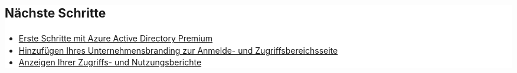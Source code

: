 
## Nächste Schritte

- [Erste Schritte mit Azure Active Directory Premium](active-directory-get-started-premium.md)
- [Hinzufügen Ihres Unternehmensbranding zur Anmelde- und Zugriffsbereichsseite](active-directory-add-company-branding.md)
- [Anzeigen Ihrer Zugriffs- und Nutzungsberichte](active-directory-view-access-usage-reports.md)

